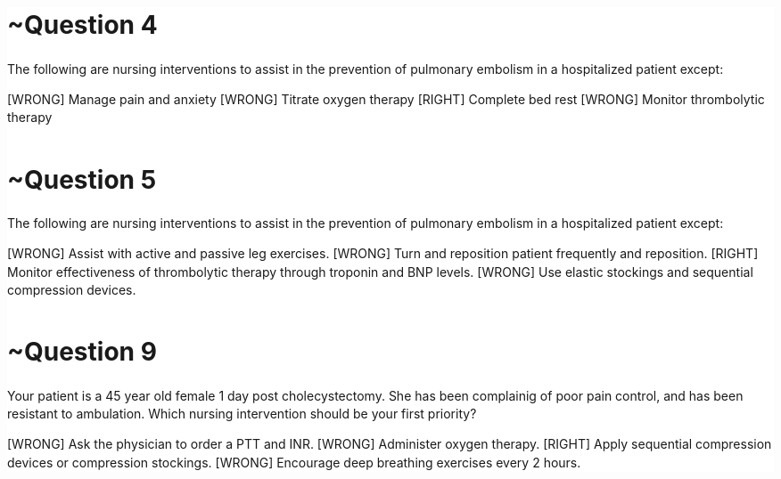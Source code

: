 # ~Question 4
The following are nursing interventions to assist in the prevention of pulmonary embolism in a hospitalized patient except:

[WRONG] Manage pain and anxiety
[WRONG] Titrate oxygen therapy
[RIGHT] Complete bed rest
[WRONG] Monitor thrombolytic therapy

# ~Question 5
The following are nursing interventions to assist in the prevention of pulmonary embolism in a hospitalized patient except:

[WRONG] Assist with active and passive leg exercises.
[WRONG] Turn and reposition patient frequently and reposition.
[RIGHT] Monitor effectiveness of thrombolytic therapy through troponin and BNP levels.
[WRONG] Use elastic stockings and sequential compression devices.

# ~Question 9
Your patient is a 45 year old female 1 day post cholecystectomy.  She has been complainig of poor pain control, and has been resistant to ambulation.  Which nursing intervention should be your first priority?

[WRONG] Ask the physician to order a PTT and INR.
[WRONG] Administer oxygen therapy.
[RIGHT] Apply sequential compression devices or compression stockings.
[WRONG] Encourage deep breathing exercises every 2 hours.
